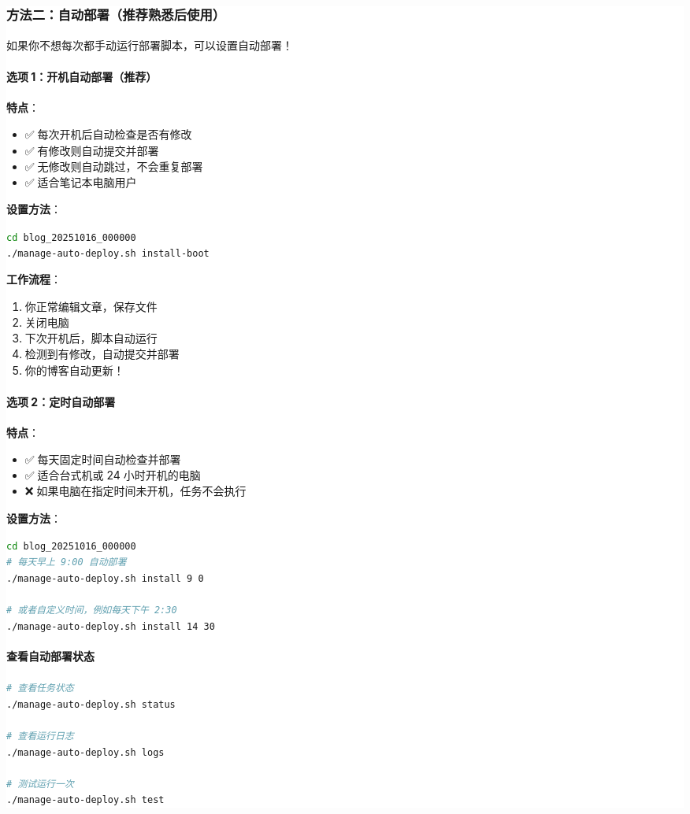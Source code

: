 ### 方法二：自动部署（推荐熟悉后使用）

如果你不想每次都手动运行部署脚本，可以设置自动部署！

#### 选项 1：开机自动部署（推荐）

**特点**：
- ✅ 每次开机后自动检查是否有修改
- ✅ 有修改则自动提交并部署
- ✅ 无修改则自动跳过，不会重复部署
- ✅ 适合笔记本电脑用户

**设置方法**：
```bash
cd blog_20251016_000000
./manage-auto-deploy.sh install-boot
```

**工作流程**：
1. 你正常编辑文章，保存文件
2. 关闭电脑
3. 下次开机后，脚本自动运行
4. 检测到有修改，自动提交并部署
5. 你的博客自动更新！

#### 选项 2：定时自动部署

**特点**：
- ✅ 每天固定时间自动检查并部署
- ✅ 适合台式机或 24 小时开机的电脑
- ❌ 如果电脑在指定时间未开机，任务不会执行

**设置方法**：
```bash
cd blog_20251016_000000
# 每天早上 9:00 自动部署
./manage-auto-deploy.sh install 9 0

# 或者自定义时间，例如每天下午 2:30
./manage-auto-deploy.sh install 14 30
```

#### 查看自动部署状态

```bash
# 查看任务状态
./manage-auto-deploy.sh status

# 查看运行日志
./manage-auto-deploy.sh logs

# 测试运行一次
./manage-auto-deploy.sh test
```
